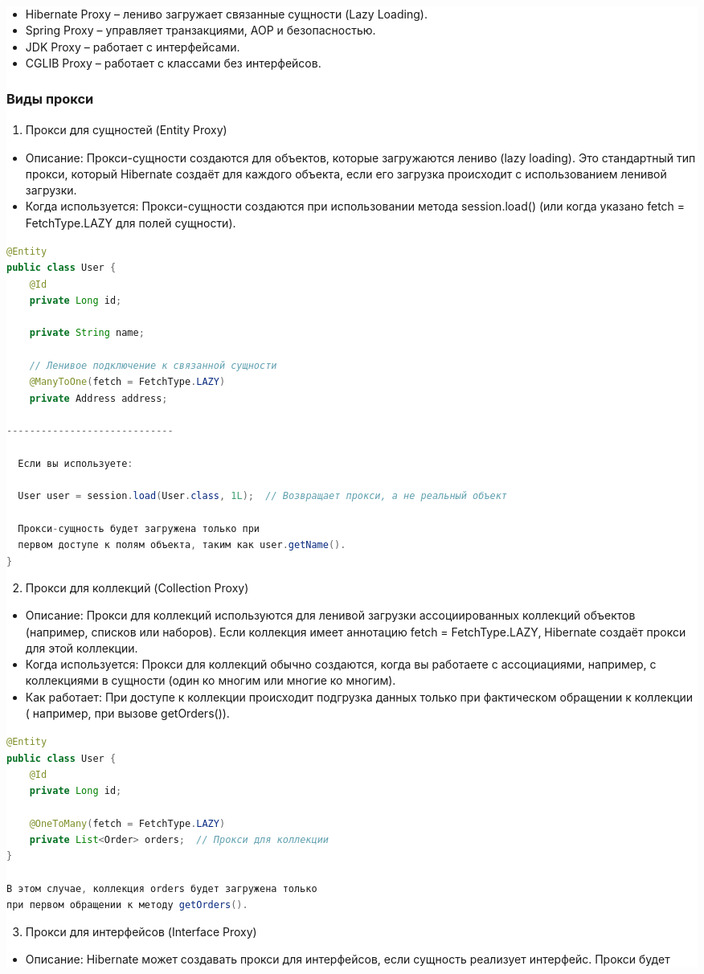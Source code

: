 + Hibernate Proxy – лениво загружает связанные сущности (Lazy Loading). 
+ Spring Proxy – управляет транзакциями, AOP и безопасностью. 
+ JDK Proxy – работает с интерфейсами. 
+ CGLIB Proxy – работает с классами без интерфейсов.

### Виды прокси

1. Прокси для сущностей (Entity Proxy)
+ Описание: Прокси-сущности создаются для объектов, которые загружаются лениво (lazy loading). Это стандартный тип
  прокси, который Hibernate создаёт для каждого объекта, если его загрузка происходит с использованием ленивой загрузки.
+ Когда используется: Прокси-сущности создаются при использовании метода session.load() (или когда указано fetch =
  FetchType.LAZY для полей сущности).
```java
@Entity
public class User {
    @Id
    private Long id;
    
    private String name;
    
    // Ленивое подключение к связанной сущности
    @ManyToOne(fetch = FetchType.LAZY)
    private Address address;
    
-----------------------------

  Если вы используете:

  User user = session.load(User.class, 1L);  // Возвращает прокси, а не реальный объект
  
  Прокси-сущность будет загружена только при 
  первом доступе к полям объекта, таким как user.getName().
}
```
2. Прокси для коллекций (Collection Proxy)
+ Описание: Прокси для коллекций используются для ленивой загрузки ассоциированных коллекций объектов (например, списков
  или наборов). Если коллекция имеет аннотацию fetch = FetchType.LAZY, Hibernate создаёт прокси для этой коллекции.
+ Когда используется: Прокси для коллекций обычно создаются, когда вы работаете с ассоциациями, например, с коллекциями
  в сущности (один ко многим или многие ко многим).
+ Как работает: При доступе к коллекции происходит подгрузка данных только при фактическом обращении к коллекции (
  например, при вызове getOrders()).
```java
@Entity
public class User {
    @Id
    private Long id;
    
    @OneToMany(fetch = FetchType.LAZY)
    private List<Order> orders;  // Прокси для коллекции
}

В этом случае, коллекция orders будет загружена только 
при первом обращении к методу getOrders().
```
3. Прокси для интерфейсов (Interface Proxy)
+ Описание: Hibernate может создавать прокси для интерфейсов, если сущность реализует интерфейс. Прокси будет